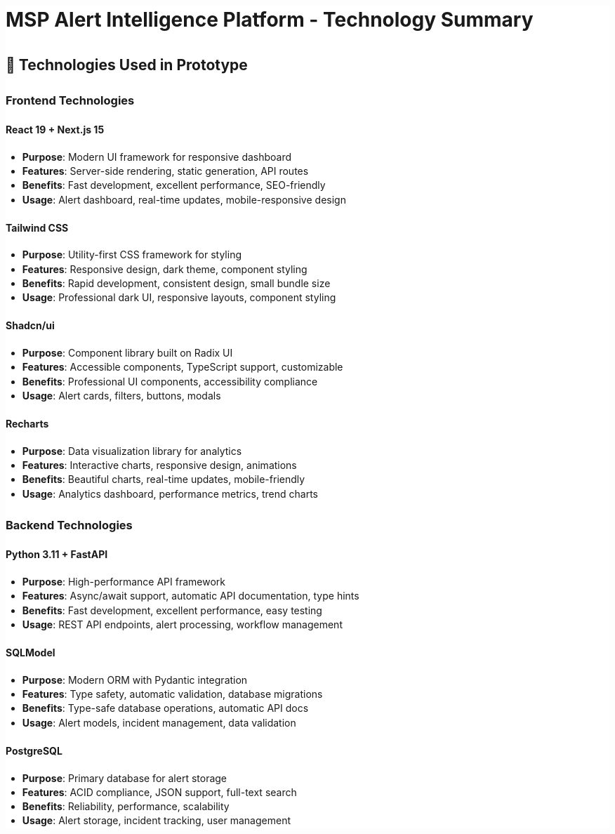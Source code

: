 # MSP Alert Intelligence Platform - Technology Summary

## 🚀 **Technologies Used in Prototype**

### **Frontend Technologies**

#### **React 19 + Next.js 15**
- **Purpose**: Modern UI framework for responsive dashboard
- **Features**: Server-side rendering, static generation, API routes
- **Benefits**: Fast development, excellent performance, SEO-friendly
- **Usage**: Alert dashboard, real-time updates, mobile-responsive design

#### **Tailwind CSS**
- **Purpose**: Utility-first CSS framework for styling
- **Features**: Responsive design, dark theme, component styling
- **Benefits**: Rapid development, consistent design, small bundle size
- **Usage**: Professional dark UI, responsive layouts, component styling

#### **Shadcn/ui**
- **Purpose**: Component library built on Radix UI
- **Features**: Accessible components, TypeScript support, customizable
- **Benefits**: Professional UI components, accessibility compliance
- **Usage**: Alert cards, filters, buttons, modals

#### **Recharts**
- **Purpose**: Data visualization library for analytics
- **Features**: Interactive charts, responsive design, animations
- **Benefits**: Beautiful charts, real-time updates, mobile-friendly
- **Usage**: Analytics dashboard, performance metrics, trend charts

### **Backend Technologies**

#### **Python 3.11 + FastAPI**
- **Purpose**: High-performance API framework
- **Features**: Async/await support, automatic API documentation, type hints
- **Benefits**: Fast development, excellent performance, easy testing
- **Usage**: REST API endpoints, alert processing, workflow management

#### **SQLModel**
- **Purpose**: Modern ORM with Pydantic integration
- **Features**: Type safety, automatic validation, database migrations
- **Benefits**: Type-safe database operations, automatic API docs
- **Usage**: Alert models, incident management, data validation

#### **PostgreSQL**
- **Purpose**: Primary database for alert storage
- **Features**: ACID compliance, JSON support, full-text search
- **Benefits**: Reliability, performance, scalability
- **Usage**: Alert storage, incident tracking, user management
